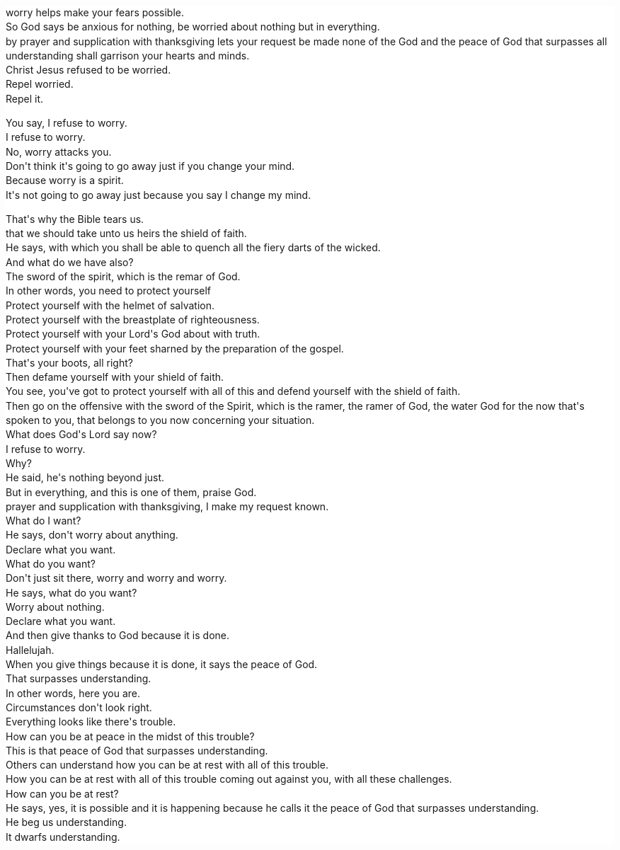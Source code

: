
  
 worry helps make your fears possible.  
So God says be anxious for nothing, be worried about nothing but in everything.  
 by prayer and supplication with thanksgiving lets your request be made none of the God and the peace of God that surpasses all understanding shall garrison your hearts and minds.  
Christ Jesus refused to be worried.  
Repel worried.  
Repel it.  


  
 You say, I refuse to worry.  
I refuse to worry.  
No, worry attacks you.  
Don't think it's going to go away just if you change your mind.  
Because worry is a spirit.  
It's not going to go away just because you say I change my mind.  


  
That's why the Bible tears us.  
 that we should take unto us heirs the shield of faith.  
He says, with which you shall be able to quench all the fiery darts of the wicked.  
And what do we have also?  
The sword of the spirit, which is the remar of God.  
In other words, you need to protect yourself  
 Protect yourself with the helmet of salvation.  
Protect yourself with the breastplate of righteousness.  
Protect yourself with your Lord's God about with truth.  
Protect yourself with your feet sharned by the preparation of the gospel.  
That's your boots, all right?  
Then defame yourself with your shield of faith.  
 You see, you've got to protect yourself with all of this and defend yourself with the shield of faith.  
Then go on the offensive with the sword of the Spirit, which is the ramer, the ramer of God, the water God for the now that's spoken to you, that belongs to you now concerning your situation.  
 What does God's Lord say now?  
I refuse to worry.  
Why?  
He said, he's nothing beyond just.  
But in everything, and this is one of them, praise God.  
 prayer and supplication with thanksgiving, I make my request known.  
What do I want?  
He says, don't worry about anything.  
Declare what you want.  
What do you want?  
Don't just sit there, worry and worry and worry.  
He says, what do you want?  
Worry about nothing.  
Declare what you want.  
And then give thanks to God because it is done.  
Hallelujah.  
 When you give things because it is done, it says the peace of God.  
That surpasses understanding.  
In other words, here you are.  
Circumstances don't look right.  
Everything looks like there's trouble.  
How can you be at peace in the midst of this trouble?  
This is that peace of God that surpasses understanding.  
Others can understand how you can be at rest with all of this trouble.  
 How you can be at rest with all of this trouble coming out against you, with all these challenges.  
How can you be at rest?  
He says, yes, it is possible and it is happening because he calls it the peace of God that surpasses understanding.  
He beg us understanding.  
It dwarfs understanding.  